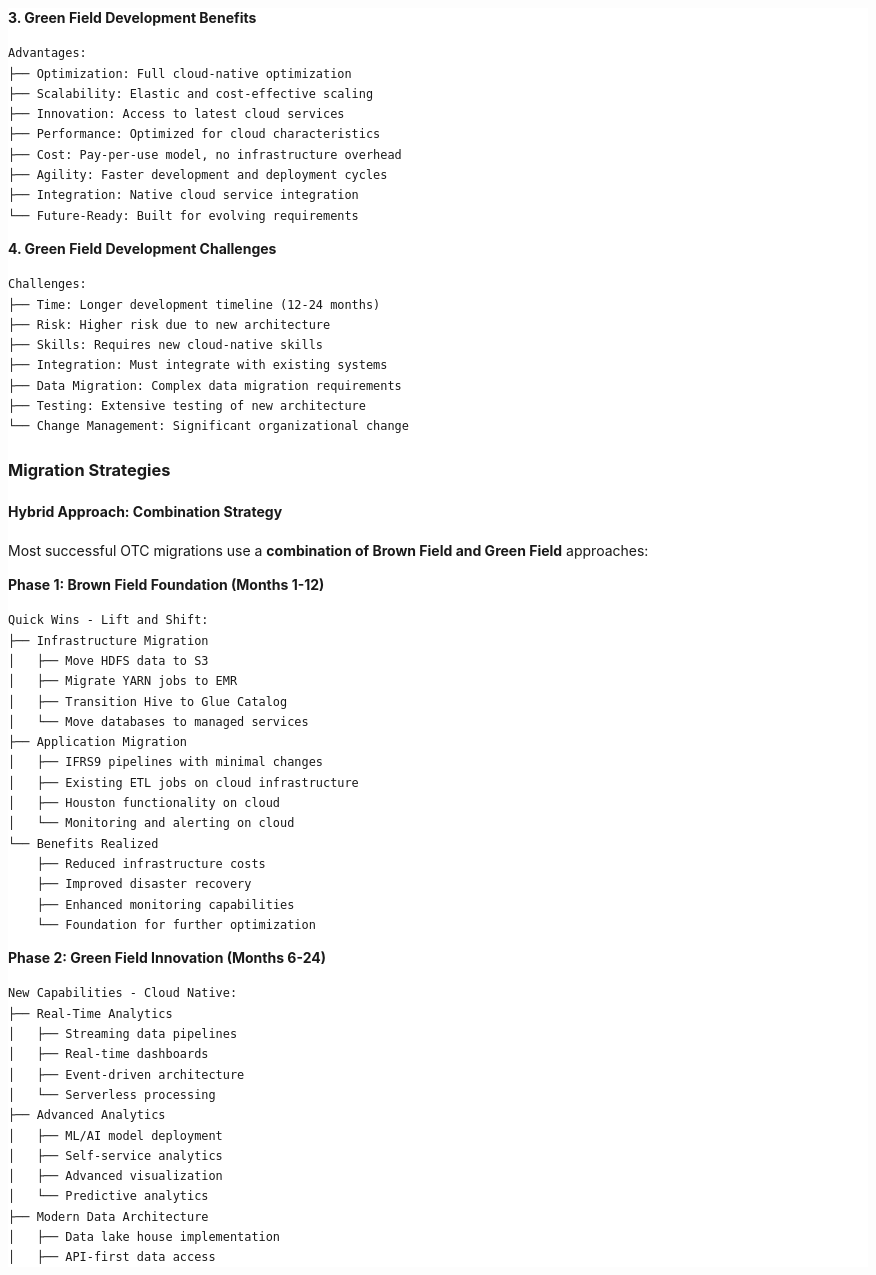 **3. Green Field Development Benefits**
```
Advantages:
├── Optimization: Full cloud-native optimization
├── Scalability: Elastic and cost-effective scaling
├── Innovation: Access to latest cloud services
├── Performance: Optimized for cloud characteristics
├── Cost: Pay-per-use model, no infrastructure overhead
├── Agility: Faster development and deployment cycles
├── Integration: Native cloud service integration
└── Future-Ready: Built for evolving requirements
```

**4. Green Field Development Challenges**
```
Challenges:
├── Time: Longer development timeline (12-24 months)
├── Risk: Higher risk due to new architecture
├── Skills: Requires new cloud-native skills
├── Integration: Must integrate with existing systems
├── Data Migration: Complex data migration requirements
├── Testing: Extensive testing of new architecture
└── Change Management: Significant organizational change
```

### Migration Strategies

#### Hybrid Approach: Combination Strategy

Most successful OTC migrations use a **combination of Brown Field and Green Field** approaches:

**Phase 1: Brown Field Foundation (Months 1-12)**
```
Quick Wins - Lift and Shift:
├── Infrastructure Migration
│   ├── Move HDFS data to S3
│   ├── Migrate YARN jobs to EMR
│   ├── Transition Hive to Glue Catalog
│   └── Move databases to managed services
├── Application Migration
│   ├── IFRS9 pipelines with minimal changes
│   ├── Existing ETL jobs on cloud infrastructure
│   ├── Houston functionality on cloud
│   └── Monitoring and alerting on cloud
└── Benefits Realized
    ├── Reduced infrastructure costs
    ├── Improved disaster recovery
    ├── Enhanced monitoring capabilities
    └── Foundation for further optimization
```

**Phase 2: Green Field Innovation (Months 6-24)**
```
New Capabilities - Cloud Native:
├── Real-Time Analytics
│   ├── Streaming data pipelines
│   ├── Real-time dashboards
│   ├── Event-driven architecture
│   └── Serverless processing
├── Advanced Analytics
│   ├── ML/AI model deployment
│   ├── Self-service analytics
│   ├── Advanced visualization
│   └── Predictive analytics
├── Modern Data Architecture
│   ├── Data lake house implementation
│   ├── API-first data access
```